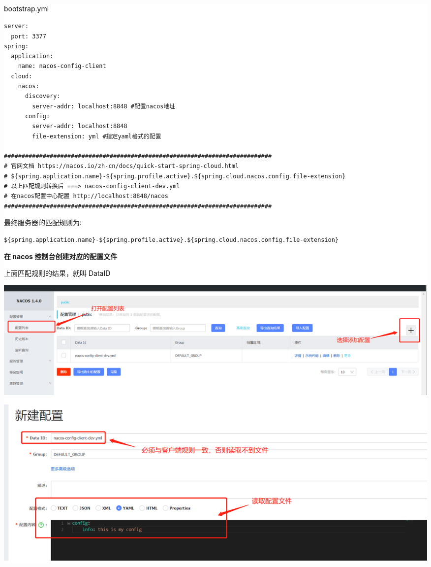 bootstrap.yml

```properties
server:
  port: 3377
spring:
  application:
    name: nacos-config-client
  cloud:
    nacos:
      discovery:
        server-addr: localhost:8848 #配置nacos地址
      config:
        server-addr: localhost:8848
        file-extension: yml #指定yaml格式的配置

############################################################################
# 官网文档 https://nacos.io/zh-cn/docs/quick-start-spring-cloud.html
# ${spring.application.name}-${spring.profile.active}.${spring.cloud.nacos.config.file-extension}
# 以上匹配规则转换后 ===> nacos-config-client-dev.yml
# 在nacos配置中心配置 http://localhost:8848/nacos
############################################################################
```

最终服务器的匹配规则为:

`${spring.application.name}-${spring.profile.active}.${spring.cloud.nacos.config.file-extension}`



**在 nacos 控制台创建对应的配置文件**

上面匹配规则的结果，就叫 DataID

![image-20210112162837080](SpringCloud.assets/image-20210112162837080.png)

![image-20210112162945550](SpringCloud.assets/image-20210112162945550.png)

